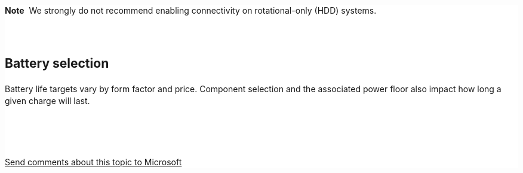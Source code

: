 **Note**  We strongly do not recommend enabling connectivity on rotational-only (HDD) systems.

 

## Battery selection


Battery life targets vary by form factor and price. Component selection and the associated power floor also impact how long a given charge will last.

 

 

[Send comments about this topic to Microsoft](mailto:wsddocfb@microsoft.com?subject=Documentation%20feedback%20%5Bp_WEG_Hardware\p_weg_hardware%5D:%20Part%20selection%20%20RELEASE:%20%285/9/2016%29&body=%0A%0APRIVACY%20STATEMENT%0A%0AWe%20use%20your%20feedback%20to%20improve%20the%20documentation.%20We%20don't%20use%20your%20email%20address%20for%20any%20other%20purpose,%20and%20we'll%20remove%20your%20email%20address%20from%20our%20system%20after%20the%20issue%20that%20you're%20reporting%20is%20fixed.%20While%20we're%20working%20to%20fix%20this%20issue,%20we%20might%20send%20you%20an%20email%20message%20to%20ask%20for%20more%20info.%20Later,%20we%20might%20also%20send%20you%20an%20email%20message%20to%20let%20you%20know%20that%20we've%20addressed%20your%20feedback.%0A%0AFor%20more%20info%20about%20Microsoft's%20privacy%20policy,%20see%20http://privacy.microsoft.com/default.aspx. "Send comments about this topic to Microsoft")




